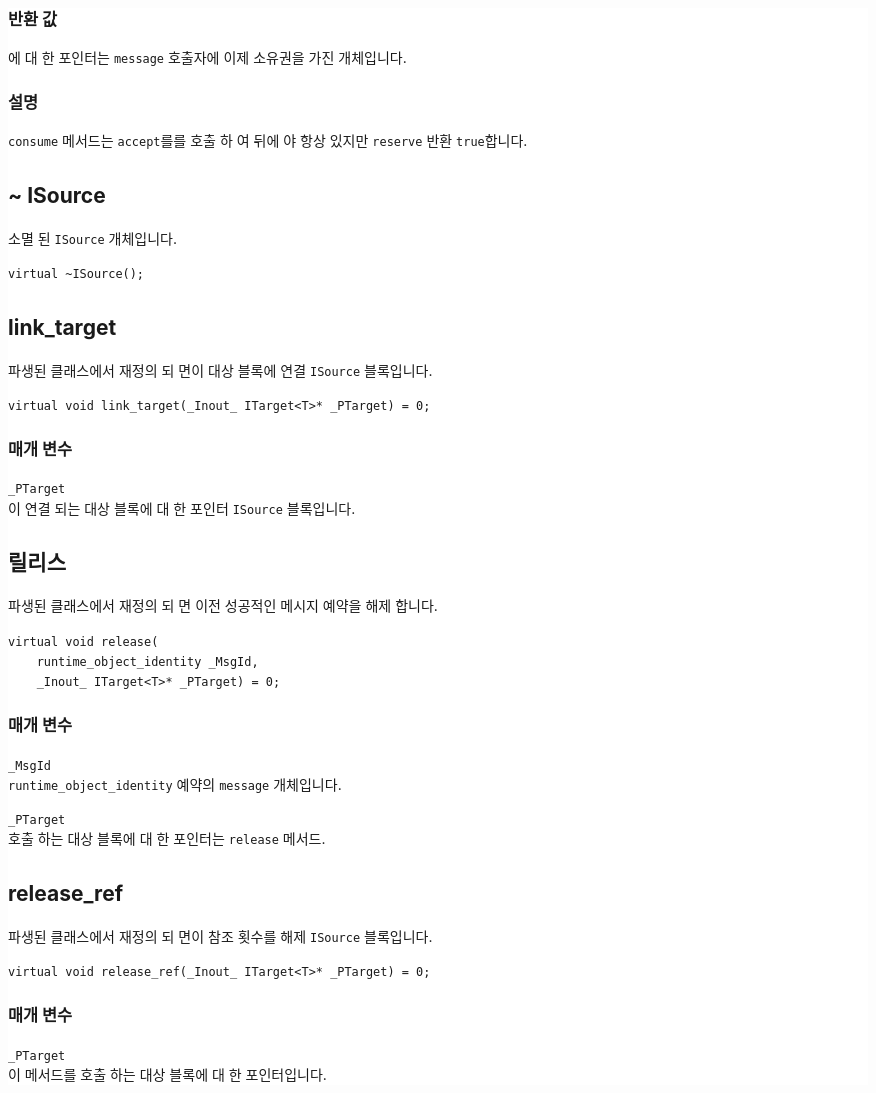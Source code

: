 ### <a name="return-value"></a>반환 값  
 에 대 한 포인터는 `message` 호출자에 이제 소유권을 가진 개체입니다.  
  
### <a name="remarks"></a>설명  
 `consume` 메서드는 `accept`를를 호출 하 여 뒤에 야 항상 있지만 `reserve` 반환 `true`합니다.  
  
##  <a name="dtor"></a> ~ ISource 

 소멸 된 `ISource` 개체입니다.  
  
```
virtual ~ISource();
```  
  
##  <a name="link_target"></a> link_target 

 파생된 클래스에서 재정의 되 면이 대상 블록에 연결 `ISource` 블록입니다.  
  
```
virtual void link_target(_Inout_ ITarget<T>* _PTarget) = 0;
```  
  
### <a name="parameters"></a>매개 변수  
 `_PTarget`  
 이 연결 되는 대상 블록에 대 한 포인터 `ISource` 블록입니다.  
  
##  <a name="release"></a> 릴리스 

 파생된 클래스에서 재정의 되 면 이전 성공적인 메시지 예약을 해제 합니다.  
  
```
virtual void release(
    runtime_object_identity _MsgId,
    _Inout_ ITarget<T>* _PTarget) = 0;
```  
  
### <a name="parameters"></a>매개 변수  
 `_MsgId`  
 `runtime_object_identity` 예약의 `message` 개체입니다.  
  
 `_PTarget`  
 호출 하는 대상 블록에 대 한 포인터는 `release` 메서드.  
  
##  <a name="release_ref"></a> release_ref 

 파생된 클래스에서 재정의 되 면이 참조 횟수를 해제 `ISource` 블록입니다.  
  
```
virtual void release_ref(_Inout_ ITarget<T>* _PTarget) = 0;
```  
  
### <a name="parameters"></a>매개 변수  
 `_PTarget`  
 이 메서드를 호출 하는 대상 블록에 대 한 포인터입니다.  
  